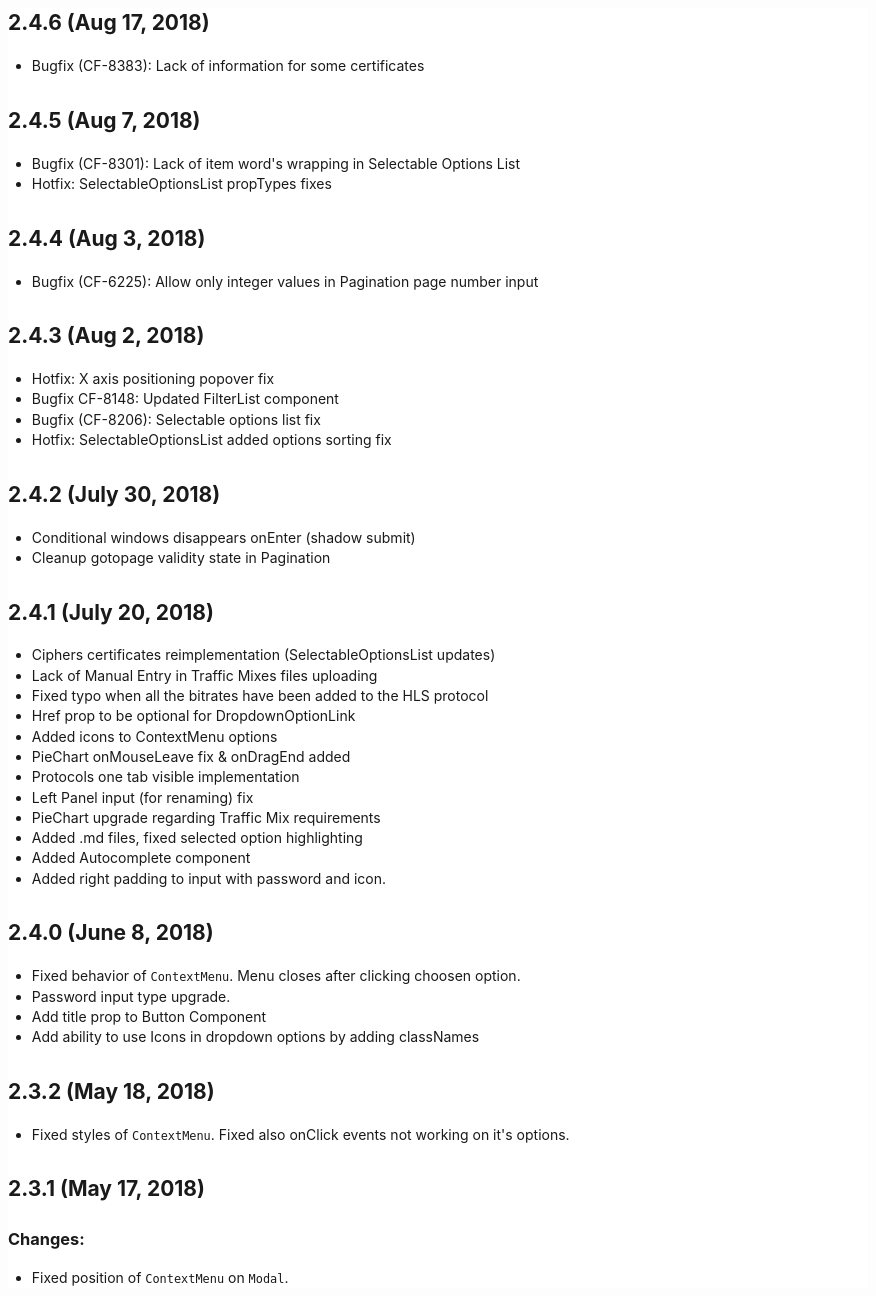 ## 2.4.6 (Aug 17, 2018)
- Bugfix (CF-8383): Lack of information for some certificates

## 2.4.5 (Aug 7, 2018)
- Bugfix (CF-8301): Lack of item word's wrapping in Selectable Options List
- Hotfix: SelectableOptionsList propTypes fixes

## 2.4.4 (Aug 3, 2018)
- Bugfix (CF-6225): Allow only integer values in Pagination page number input

## 2.4.3 (Aug 2, 2018)
- Hotfix: X axis positioning popover fix
- Bugfix CF-8148: Updated FilterList component
- Bugfix (CF-8206): Selectable options list fix
- Hotfix: SelectableOptionsList added options sorting fix

## 2.4.2 (July 30, 2018)
- Conditional windows disappears onEnter (shadow submit)
- Cleanup gotopage validity state in Pagination

## 2.4.1 (July 20, 2018)
- Ciphers certificates reimplementation (SelectableOptionsList updates)
- Lack of Manual Entry in Traffic Mixes files uploading
- Fixed typo when all the bitrates have been added to the HLS protocol
- Href prop to be optional for DropdownOptionLink
- Added icons to ContextMenu options
- PieChart onMouseLeave fix & onDragEnd added
- Protocols one tab visible implementation
- Left Panel input (for renaming) fix
- PieChart upgrade regarding Traffic Mix requirements
- Added .md files, fixed selected option highlighting
- Added Autocomplete component
- Added right padding to input with password and icon.

## 2.4.0 (June 8, 2018)
- Fixed behavior of `ContextMenu`. Menu closes after clicking choosen option.
- Password input type upgrade.
- Add title prop to Button Component
- Add ability to use Icons in dropdown options by adding classNames

## 2.3.2 (May 18, 2018)
- Fixed styles of `ContextMenu`. Fixed also onClick events not working on it's options.

## 2.3.1 (May 17, 2018)
### Changes:
- Fixed position of `ContextMenu` on `Modal`.
